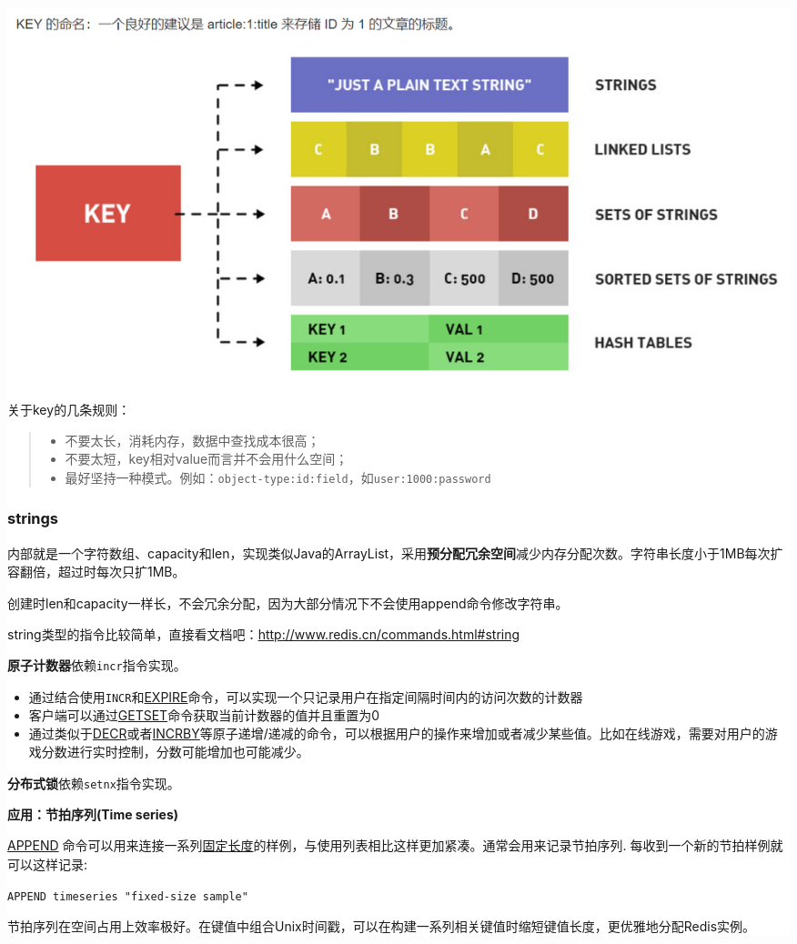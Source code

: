 ![image-20210903114842004](redis.assets/image-20210903114842004.png)

关于key的几条规则：

> - 不要太长，消耗内存，数据中查找成本很高；
> - 不要太短，key相对value而言并不会用什么空间；
> - 最好坚持一种模式。例如：`object-type:id:field`，如`user:1000:password`

### strings

内部就是一个字符数组、capacity和len，实现类似Java的ArrayList，采用**预分配冗余空间**减少内存分配次数。字符串长度小于1MB每次扩容翻倍，超过时每次只扩1MB。

创建时len和capacity一样长，不会冗余分配，因为大部分情况下不会使用append命令修改字符串。

string类型的指令比较简单，直接看文档吧：http://www.redis.cn/commands.html#string

**原子计数器**依赖`incr`指令实现。

- 通过结合使用`INCR`和[EXPIRE](http://www.redis.cn/commands/expire.html)命令，可以实现一个只记录用户在指定间隔时间内的访问次数的计数器
- 客户端可以通过[GETSET](http://www.redis.cn/commands/getset.html)命令获取当前计数器的值并且重置为0
- 通过类似于[DECR](http://www.redis.cn/commands/decr.html)或者[INCRBY](http://www.redis.cn/commands/incrby.html)等原子递增/递减的命令，可以根据用户的操作来增加或者减少某些值。比如在线游戏，需要对用户的游戏分数进行实时控制，分数可能增加也可能减少。

**分布式锁**依赖`setnx`指令实现。

**应用：节拍序列(Time series)**

[APPEND](http://www.redis.cn/ommands/append.html) 命令可以用来连接一系列<u>固定长度</u>的样例，与使用列表相比这样更加紧凑。通常会用来记录节拍序列. 每收到一个新的节拍样例就可以这样记录:

```shell
APPEND timeseries "fixed-size sample"
```

节拍序列在空间占用上效率极好。在键值中组合Unix时间戳，可以在构建一系列相关键值时缩短键值长度，更优雅地分配Redis实例。

